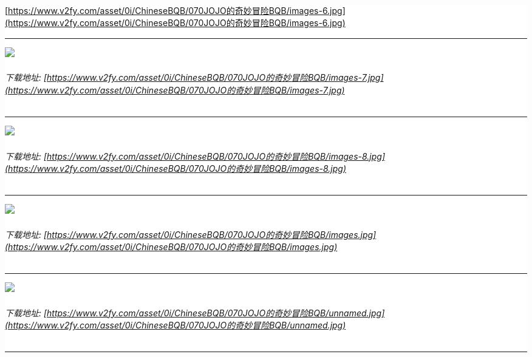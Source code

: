 [https://www.v2fy.com/asset/0i/ChineseBQB/070JOJO的奇妙冒险BQB/images-6.jpg](https://www.v2fy.com/asset/0i/ChineseBQB/070JOJO的奇妙冒险BQB/images-6.jpg)</h6><hr/><img height='200px' style='height:200px;'  src='https://www.v2fy.com/asset/0i/ChineseBQB/070JOJO的奇妙冒险BQB/images-7.jpg' data-original='https://www.v2fy.com/asset/0i/ChineseBQB/070JOJO的奇妙冒险BQB/images-7.jpg' /><br/><h6>下载地址: [https://www.v2fy.com/asset/0i/ChineseBQB/070JOJO的奇妙冒险BQB/images-7.jpg](https://www.v2fy.com/asset/0i/ChineseBQB/070JOJO的奇妙冒险BQB/images-7.jpg)</h6><hr/><img height='200px' style='height:200px;'  src='https://www.v2fy.com/asset/0i/ChineseBQB/070JOJO的奇妙冒险BQB/images-8.jpg' data-original='https://www.v2fy.com/asset/0i/ChineseBQB/070JOJO的奇妙冒险BQB/images-8.jpg' /><br/><h6>下载地址: [https://www.v2fy.com/asset/0i/ChineseBQB/070JOJO的奇妙冒险BQB/images-8.jpg](https://www.v2fy.com/asset/0i/ChineseBQB/070JOJO的奇妙冒险BQB/images-8.jpg)</h6><hr/><img height='200px' style='height:200px;'  src='https://www.v2fy.com/asset/0i/ChineseBQB/070JOJO的奇妙冒险BQB/images.jpg' data-original='https://www.v2fy.com/asset/0i/ChineseBQB/070JOJO的奇妙冒险BQB/images.jpg' /><br/><h6>下载地址: [https://www.v2fy.com/asset/0i/ChineseBQB/070JOJO的奇妙冒险BQB/images.jpg](https://www.v2fy.com/asset/0i/ChineseBQB/070JOJO的奇妙冒险BQB/images.jpg)</h6><hr/><img height='200px' style='height:200px;'  src='https://www.v2fy.com/asset/0i/ChineseBQB/070JOJO的奇妙冒险BQB/unnamed.jpg' data-original='https://www.v2fy.com/asset/0i/ChineseBQB/070JOJO的奇妙冒险BQB/unnamed.jpg' /><br/><h6>下载地址: [https://www.v2fy.com/asset/0i/ChineseBQB/070JOJO的奇妙冒险BQB/unnamed.jpg](https://www.v2fy.com/asset/0i/ChineseBQB/070JOJO的奇妙冒险BQB/unnamed.jpg)</h6><hr/>